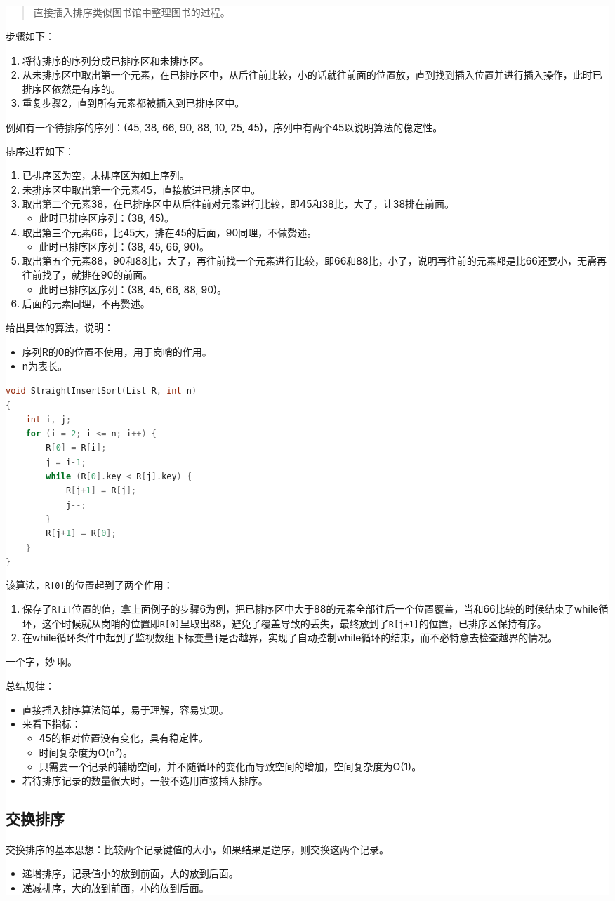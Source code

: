 > 直接插入排序类似图书馆中整理图书的过程。

步骤如下：
1. 将待排序的序列分成已排序区和未排序区。
2. 从未排序区中取出第一个元素，在已排序区中，从后往前比较，小的话就往前面的位置放，直到找到插入位置并进行插入操作，此时已排序区依然是有序的。
3. 重复步骤2，直到所有元素都被插入到已排序区中。

例如有一个待排序的序列：(45, 38, 66, 90, 88, 10, 25, 45)，序列中有两个45以说明算法的稳定性。

排序过程如下：
1. 已排序区为空，未排序区为如上序列。
2. 未排序区中取出第一个元素45，直接放进已排序区中。
3. 取出第二个元素38，在已排序区中从后往前对元素进行比较，即45和38比，大了，让38排在前面。
	- 此时已排序区序列：(38, 45)。
5. 取出第三个元素66，比45大，排在45的后面，90同理，不做赘述。
	- 此时已排序区序列：(38, 45, 66, 90)。
6. 取出第五个元素88，90和88比，大了，再往前找一个元素进行比较，即66和88比，小了，说明再往前的元素都是比66还要小，无需再往前找了，就排在90的前面。
	- 此时已排序区序列：(38, 45, 66, 88, 90)。
7. 后面的元素同理，不再赘述。

给出具体的算法，说明：
- 序列R的0的位置不使用，用于岗哨的作用。
- n为表长。
```c
void StraightInsertSort(List R, int n)
{
	int i, j;
	for (i = 2; i <= n; i++) {
		R[0] = R[i];
		j = i-1;
		while (R[0].key < R[j].key) {
			R[j+1] = R[j];
			j--;
		}
		R[j+1] = R[0];
	}
}
```
该算法，`R[0]`的位置起到了两个作用：
1. 保存了`R[i]`位置的值，拿上面例子的步骤6为例，把已排序区中大于88的元素全部往后一个位置覆盖，当和66比较的时候结束了while循环，这个时候就从岗哨的位置即`R[0]`里取出88，避免了覆盖导致的丢失，最终放到了`R[j+1]`的位置，已排序区保持有序。
2. 在while循环条件中起到了监视数组下标变量`j`是否越界，实现了自动控制while循环的结束，而不必特意去检查越界的情况。

一个字，妙 啊。

总结规律：
- 直接插入排序算法简单，易于理解，容易实现。
- 来看下指标：
	- 45的相对位置没有变化，具有稳定性。
	- 时间复杂度为O(n²)。
	- 只需要一个记录的辅助空间，并不随循环的变化而导致空间的增加，空间复杂度为O(1)。
- 若待排序记录的数量很大时，一般不选用直接插入排序。


## 交换排序
交换排序的基本思想：比较两个记录键值的大小，如果结果是逆序，则交换这两个记录。
- 递增排序，记录值小的放到前面，大的放到后面。
- 递减排序，大的放到前面，小的放到后面。
